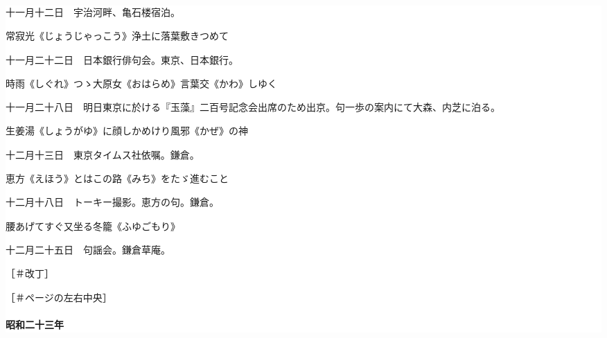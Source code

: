 
十一月十二日　宇治河畔、亀石楼宿泊。







常寂光《じょうじゃっこう》浄土に落葉敷きつめて



十一月二十二日　日本銀行俳句会。東京、日本銀行。







時雨《しぐれ》つゝ大原女《おはらめ》言葉交《かわ》しゆく



十一月二十八日　明日東京に於ける『玉藻』二百号記念会出席のため出京。句一歩の案内にて大森、内芝に泊る。







生姜湯《しょうがゆ》に顔しかめけり風邪《かぜ》の神



十二月十三日　東京タイムス社依嘱。鎌倉。







恵方《えほう》とはこの路《みち》をたゞ進むこと



十二月十八日　トーキー撮影。恵方の句。鎌倉。







腰あげてすぐ又坐る冬籠《ふゆごもり》



十二月二十五日　句謡会。鎌倉草庵。





［＃改丁］

［＃ページの左右中央］







#### 昭和二十三年

